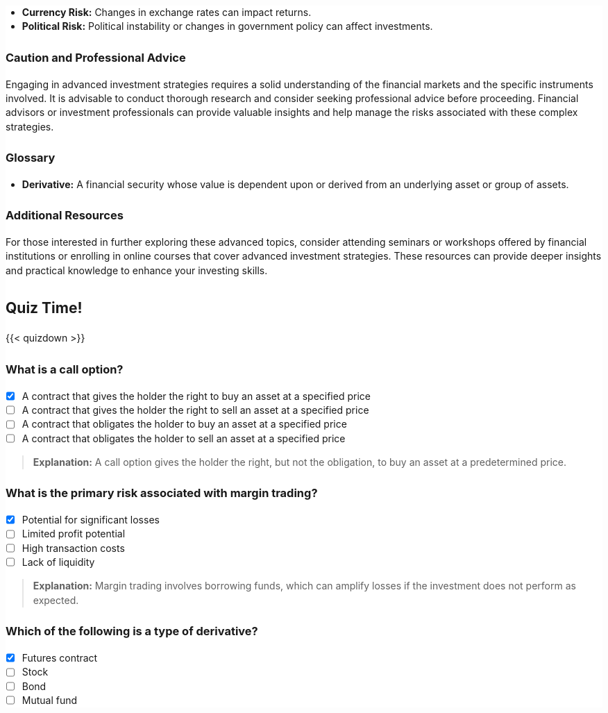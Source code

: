 - **Currency Risk:** Changes in exchange rates can impact returns.
- **Political Risk:** Political instability or changes in government policy can affect investments.

### Caution and Professional Advice

Engaging in advanced investment strategies requires a solid understanding of the financial markets and the specific instruments involved. It is advisable to conduct thorough research and consider seeking professional advice before proceeding. Financial advisors or investment professionals can provide valuable insights and help manage the risks associated with these complex strategies.

### Glossary

- **Derivative:** A financial security whose value is dependent upon or derived from an underlying asset or group of assets.

### Additional Resources

For those interested in further exploring these advanced topics, consider attending seminars or workshops offered by financial institutions or enrolling in online courses that cover advanced investment strategies. These resources can provide deeper insights and practical knowledge to enhance your investing skills.

## Quiz Time!

{{< quizdown >}}

### What is a call option?

- [x] A contract that gives the holder the right to buy an asset at a specified price
- [ ] A contract that gives the holder the right to sell an asset at a specified price
- [ ] A contract that obligates the holder to buy an asset at a specified price
- [ ] A contract that obligates the holder to sell an asset at a specified price

> **Explanation:** A call option gives the holder the right, but not the obligation, to buy an asset at a predetermined price.

### What is the primary risk associated with margin trading?

- [x] Potential for significant losses
- [ ] Limited profit potential
- [ ] High transaction costs
- [ ] Lack of liquidity

> **Explanation:** Margin trading involves borrowing funds, which can amplify losses if the investment does not perform as expected.

### Which of the following is a type of derivative?

- [x] Futures contract
- [ ] Stock
- [ ] Bond
- [ ] Mutual fund
